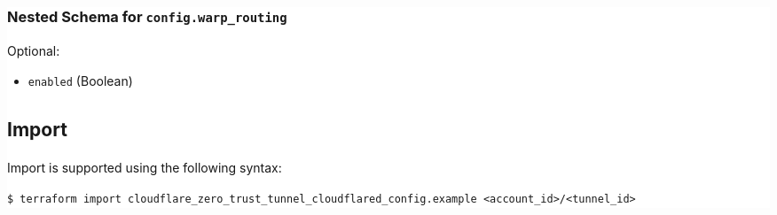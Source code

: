 

<a id="nestedatt--config--warp_routing"></a>
### Nested Schema for `config.warp_routing`

Optional:

- `enabled` (Boolean)

## Import

Import is supported using the following syntax:

```shell
$ terraform import cloudflare_zero_trust_tunnel_cloudflared_config.example <account_id>/<tunnel_id>
```
